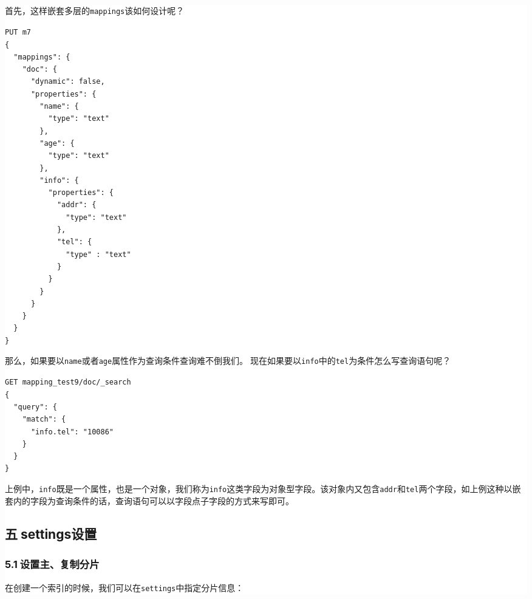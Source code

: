 首先，这样嵌套多层的`mappings`该如何设计呢？

```
PUT m7
{
  "mappings": {
    "doc": {
      "dynamic": false,
      "properties": {
        "name": {
          "type": "text"
        },
        "age": {
          "type": "text"
        },
        "info": {
          "properties": {
            "addr": {
              "type": "text"
            },
            "tel": {
              "type" : "text"
            }
          }
        }
      }
    }
  }
}
```

那么，如果要以`name`或者`age`属性作为查询条件查询难不倒我们。
 现在如果要以`info`中的`tel`为条件怎么写查询语句呢？

```
GET mapping_test9/doc/_search
{
  "query": {
    "match": {
      "info.tel": "10086"
    }
  }
}
```

上例中，`info`既是一个属性，也是一个对象，我们称为`info`这类字段为对象型字段。该对象内又包含`addr`和`tel`两个字段，如上例这种以嵌套内的字段为查询条件的话，查询语句可以以字段点子字段的方式来写即可。

## 五 settings设置

### 5.1 设置主、复制分片

在创建一个索引的时候，我们可以在`settings`中指定分片信息：
